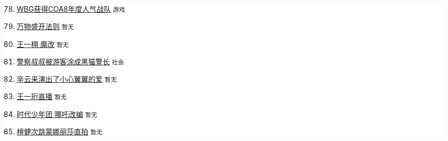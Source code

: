78. [WBG获得COA8年度人气战队](https://m.weibo.cn/search?containerid=100103type%3D1%26t%3D10%26q%3D%23WBG%E8%8E%B7%E5%BE%97COA8%E5%B9%B4%E5%BA%A6%E4%BA%BA%E6%B0%94%E6%88%98%E9%98%9F%23&stream_entry_id=31&isnewpage=1&extparam=seat%3D1%26q%3D%2523WBG%25E8%258E%25B7%25E5%25BE%2597COA8%25E5%25B9%25B4%25E5%25BA%25A6%25E4%25BA%25BA%25E6%25B0%2594%25E6%2588%2598%25E9%2598%259F%2523%26dgr%3D0%26band_rank%3D47%26filter_type%3Drealtimehot%26realpos%3D47%26pos%3D46%26cate%3D5001%26lcate%3D5001%26flag%3D1%26c_type%3D31%26stream_entry_id%3D31%26display_time%3D1746276624%26pre_seqid%3D17462766243980173840152) `游戏` 

79. [万物盛开法则](https://m.weibo.cn/search?containerid=100103type%3D1%26t%3D10%26q%3D%E4%B8%87%E7%89%A9%E7%9B%9B%E5%BC%80%E6%B3%95%E5%88%99&stream_entry_id=31&isnewpage=1&extparam=seat%3D1%26q%3D%25E4%25B8%2587%25E7%2589%25A9%25E7%259B%259B%25E5%25BC%2580%25E6%25B3%2595%25E5%2588%2599%26dgr%3D0%26band_rank%3D48%26filter_type%3Drealtimehot%26realpos%3D48%26pos%3D47%26cate%3D5001%26lcate%3D5001%26flag%3D1%26c_type%3D31%26stream_entry_id%3D31%26display_time%3D1746276624%26pre_seqid%3D17462766243980173840152) `暂无` 

80. [王一栩 魔改](https://m.weibo.cn/search?containerid=100103type%3D1%26t%3D10%26q%3D%E7%8E%8B%E4%B8%80%E6%A0%A9+%E9%AD%94%E6%94%B9&stream_entry_id=31&isnewpage=1&extparam=seat%3D1%26q%3D%25E7%258E%258B%25E4%25B8%2580%25E6%25A0%25A9%2520%25E9%25AD%2594%25E6%2594%25B9%26dgr%3D0%26band_rank%3D49%26filter_type%3Drealtimehot%26realpos%3D49%26pos%3D48%26cate%3D5001%26lcate%3D5001%26flag%3D0%26c_type%3D31%26stream_entry_id%3D31%26display_time%3D1746276624%26pre_seqid%3D17462766243980173840152) `暂无` 

81. [警察叔叔被游客涂成黑猫警长](https://m.weibo.cn/search?containerid=100103type%3D1%26t%3D10%26q%3D%23%E8%AD%A6%E5%AF%9F%E5%8F%94%E5%8F%94%E8%A2%AB%E6%B8%B8%E5%AE%A2%E6%B6%82%E6%88%90%E9%BB%91%E7%8C%AB%E8%AD%A6%E9%95%BF%23&stream_entry_id=31&isnewpage=1&extparam=seat%3D1%26q%3D%2523%25E8%25AD%25A6%25E5%25AF%259F%25E5%258F%2594%25E5%258F%2594%25E8%25A2%25AB%25E6%25B8%25B8%25E5%25AE%25A2%25E6%25B6%2582%25E6%2588%2590%25E9%25BB%2591%25E7%258C%25AB%25E8%25AD%25A6%25E9%2595%25BF%2523%26dgr%3D0%26band_rank%3D50%26filter_type%3Drealtimehot%26realpos%3D50%26pos%3D49%26cate%3D5001%26lcate%3D5001%26flag%3D1%26c_type%3D31%26stream_entry_id%3D31%26display_time%3D1746276624%26pre_seqid%3D17462766243980173840152) `社会` 

82. [辛云来演出了小心翼翼的爱](https://m.weibo.cn/search?containerid=100103type%3D1%26t%3D10%26q%3D%E8%BE%9B%E4%BA%91%E6%9D%A5%E6%BC%94%E5%87%BA%E4%BA%86%E5%B0%8F%E5%BF%83%E7%BF%BC%E7%BF%BC%E7%9A%84%E7%88%B1&stream_entry_id=31&isnewpage=1&extparam=seat%3D1%26filter_type%3Drealtimehot%26c_type%3D31%26lcate%3D5001%26cate%3D5001%26q%3D%25E8%25BE%259B%25E4%25BA%2591%25E6%259D%25A5%25E6%25BC%2594%25E5%2587%25BA%25E4%25BA%2586%25E5%25B0%258F%25E5%25BF%2583%25E7%25BF%25BC%25E7%25BF%25BC%25E7%259A%2584%25E7%2588%25B1%26stream_entry_id%3D31%26flag%3D1%26band_rank%3D48%26realpos%3D48%26pos%3D47%26dgr%3D0%26display_time%3D1746276566%26pre_seqid%3D17462765660810193126688) `暂无` 

83. [王一珩直播](https://m.weibo.cn/search?containerid=100103type%3D1%26t%3D10%26q%3D%E7%8E%8B%E4%B8%80%E7%8F%A9%E7%9B%B4%E6%92%AD&stream_entry_id=31&isnewpage=1&extparam=seat%3D1%26filter_type%3Drealtimehot%26c_type%3D31%26lcate%3D5001%26cate%3D5001%26q%3D%25E7%258E%258B%25E4%25B8%2580%25E7%258F%25A9%25E7%259B%25B4%25E6%2592%25AD%26stream_entry_id%3D31%26flag%3D1%26band_rank%3D50%26realpos%3D50%26pos%3D49%26dgr%3D0%26display_time%3D1746276566%26pre_seqid%3D17462765660810193126688) `暂无` 

84. [时代少年团 哪吒改编](https://m.weibo.cn/search?containerid=100103type%3D1%26t%3D10%26q%3D%E6%97%B6%E4%BB%A3%E5%B0%91%E5%B9%B4%E5%9B%A2+%E5%93%AA%E5%90%92%E6%94%B9%E7%BC%96&stream_entry_id=31&isnewpage=1&extparam=seat%3D1%26filter_type%3Drealtimehot%26c_type%3D31%26cate%3D5001%26band_rank%3D49%26lcate%3D5001%26realpos%3D49%26flag%3D1%26pos%3D48%26q%3D%25E6%2597%25B6%25E4%25BB%25A3%25E5%25B0%2591%25E5%25B9%25B4%25E5%259B%25A2%2520%25E5%2593%25AA%25E5%2590%2592%25E6%2594%25B9%25E7%25BC%2596%26dgr%3D0%26stream_entry_id%3D31%26display_time%3D1746276510%26pre_seqid%3D174627651056602706202102) `暂无` 

85. [檀健次跳蒙娜丽莎直拍](https://m.weibo.cn/search?containerid=100103type%3D1%26t%3D10%26q%3D%E6%AA%80%E5%81%A5%E6%AC%A1%E8%B7%B3%E8%92%99%E5%A8%9C%E4%B8%BD%E8%8E%8E%E7%9B%B4%E6%8B%8D&stream_entry_id=31&isnewpage=1&extparam=seat%3D1%26filter_type%3Drealtimehot%26c_type%3D31%26cate%3D5001%26band_rank%3D50%26lcate%3D5001%26realpos%3D50%26flag%3D1%26pos%3D49%26q%3D%25E6%25AA%2580%25E5%2581%25A5%25E6%25AC%25A1%25E8%25B7%25B3%25E8%2592%2599%25E5%25A8%259C%25E4%25B8%25BD%25E8%258E%258E%25E7%259B%25B4%25E6%258B%258D%26dgr%3D0%26stream_entry_id%3D31%26display_time%3D1746276510%26pre_seqid%3D174627651056602706202102) `暂无` 

